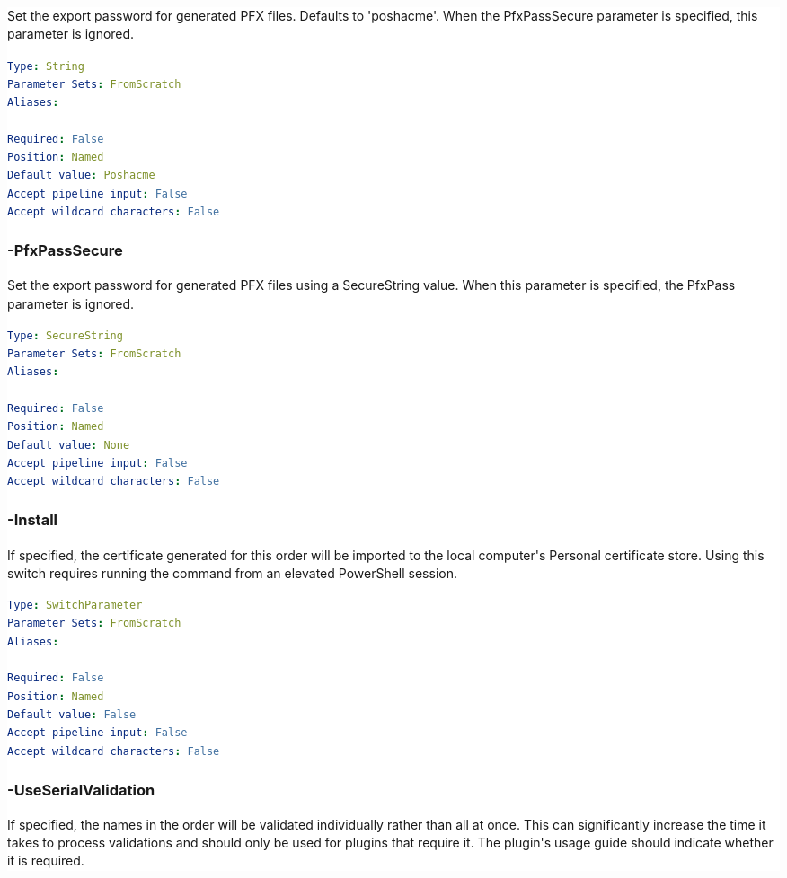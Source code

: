 Set the export password for generated PFX files.
Defaults to 'poshacme'.
When the PfxPassSecure parameter is specified, this parameter is ignored.

```yaml
Type: String
Parameter Sets: FromScratch
Aliases:

Required: False
Position: Named
Default value: Poshacme
Accept pipeline input: False
Accept wildcard characters: False
```

### -PfxPassSecure

Set the export password for generated PFX files using a SecureString value.
When this parameter is specified, the PfxPass parameter is ignored.

```yaml
Type: SecureString
Parameter Sets: FromScratch
Aliases:

Required: False
Position: Named
Default value: None
Accept pipeline input: False
Accept wildcard characters: False
```

### -Install

If specified, the certificate generated for this order will be imported to the local computer's Personal certificate store.
Using this switch requires running the command from an elevated PowerShell session.

```yaml
Type: SwitchParameter
Parameter Sets: FromScratch
Aliases:

Required: False
Position: Named
Default value: False
Accept pipeline input: False
Accept wildcard characters: False
```

### -UseSerialValidation

If specified, the names in the order will be validated individually rather than all at once.
This can significantly increase the time it takes to process validations and should only be used for plugins that require it.
The plugin's usage guide should indicate whether it is required.
